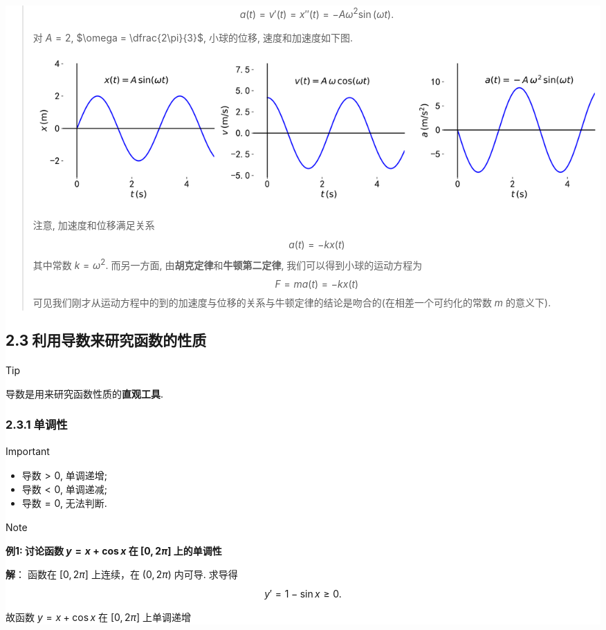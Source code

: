 > $$
> a(t) = v'(t) = x''(t) = - A \omega^2 \sin (\omega t).
> $$
>
> 对 $A = 2$, $\omega = \dfrac{2\pi}{3}$, 小球的位移, 速度和加速度如下图.
>
> ![自由落体](../media/img/chpt2_motion_spring.svg#800w)
> 
> 注意, 加速度和位移满足关系
> $$
> a(t) = -k x(t)
> $$
> 其中常数 $k = \omega^2$. 而另一方面, 由**胡克定律**和**牛顿第二定律**, 我们可以得到小球的运动方程为
> $$
> F = ma(t) = -kx(t)
> $$
> 可见我们刚才从运动方程中的到的加速度与位移的关系与牛顿定律的结论是吻合的(在相差一个可约化的常数 $m$ 的意义下).
> 

## 2.3 利用导数来研究函数的性质

> [!tip]
> 
> 导数是用来研究函数性质的**直观工具**.

### 2.3.1 单调性

> [!important]
> 
> - 导数$>0$, 单调递增;
> - 导数$<0$, 单调递减;
> - 导数$=0$, 无法判断.
>

> [!note]
> 
>  **例1: 讨论函数 $y = x + \cos x$ 在 $[0, 2\pi]$ 上的单调性**
> 
> **解**： 函数在 $[0, 2\pi]$ 上连续，在 $(0, 2\pi)$ 内可导. 求导得
>$$
>y' = 1 - \sin x \ge 0.
>$$
>
> 故函数 $y = x + \cos x$ 在 $[0, 2\pi]$ 上单调递增
>
